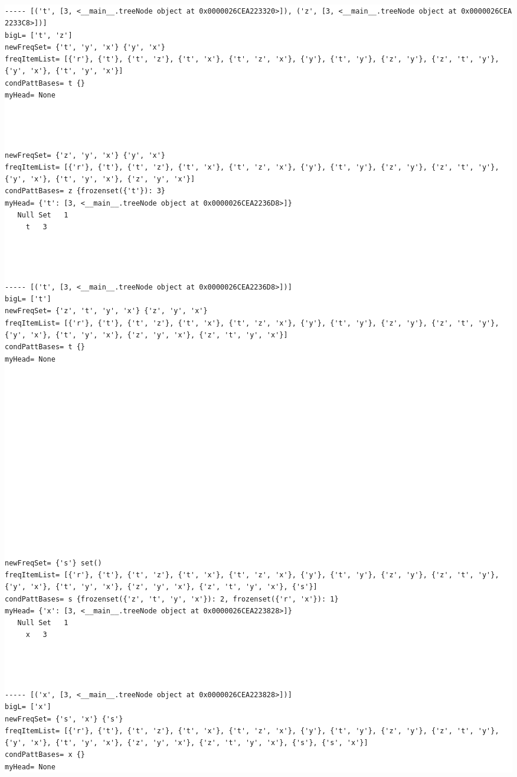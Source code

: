     
    
    
    ----- [('t', [3, <__main__.treeNode object at 0x0000026CEA223320>]), ('z', [3, <__main__.treeNode object at 0x0000026CEA2233C8>])]
    bigL= ['t', 'z']
    newFreqSet= {'t', 'y', 'x'} {'y', 'x'}
    freqItemList= [{'r'}, {'t'}, {'t', 'z'}, {'t', 'x'}, {'t', 'z', 'x'}, {'y'}, {'t', 'y'}, {'z', 'y'}, {'z', 't', 'y'}, {'y', 'x'}, {'t', 'y', 'x'}]
    condPattBases= t {}
    myHead= None
    
    
    
    
    newFreqSet= {'z', 'y', 'x'} {'y', 'x'}
    freqItemList= [{'r'}, {'t'}, {'t', 'z'}, {'t', 'x'}, {'t', 'z', 'x'}, {'y'}, {'t', 'y'}, {'z', 'y'}, {'z', 't', 'y'}, {'y', 'x'}, {'t', 'y', 'x'}, {'z', 'y', 'x'}]
    condPattBases= z {frozenset({'t'}): 3}
    myHead= {'t': [3, <__main__.treeNode object at 0x0000026CEA2236D8>]}
       Null Set   1
         t   3
    
    
    
    
    ----- [('t', [3, <__main__.treeNode object at 0x0000026CEA2236D8>])]
    bigL= ['t']
    newFreqSet= {'z', 't', 'y', 'x'} {'z', 'y', 'x'}
    freqItemList= [{'r'}, {'t'}, {'t', 'z'}, {'t', 'x'}, {'t', 'z', 'x'}, {'y'}, {'t', 'y'}, {'z', 'y'}, {'z', 't', 'y'}, {'y', 'x'}, {'t', 'y', 'x'}, {'z', 'y', 'x'}, {'z', 't', 'y', 'x'}]
    condPattBases= t {}
    myHead= None
    
    
    
    
    
    
    
    
    
    
    
    
    
    
    
    
    newFreqSet= {'s'} set()
    freqItemList= [{'r'}, {'t'}, {'t', 'z'}, {'t', 'x'}, {'t', 'z', 'x'}, {'y'}, {'t', 'y'}, {'z', 'y'}, {'z', 't', 'y'}, {'y', 'x'}, {'t', 'y', 'x'}, {'z', 'y', 'x'}, {'z', 't', 'y', 'x'}, {'s'}]
    condPattBases= s {frozenset({'z', 't', 'y', 'x'}): 2, frozenset({'r', 'x'}): 1}
    myHead= {'x': [3, <__main__.treeNode object at 0x0000026CEA223828>]}
       Null Set   1
         x   3
    
    
    
    
    ----- [('x', [3, <__main__.treeNode object at 0x0000026CEA223828>])]
    bigL= ['x']
    newFreqSet= {'s', 'x'} {'s'}
    freqItemList= [{'r'}, {'t'}, {'t', 'z'}, {'t', 'x'}, {'t', 'z', 'x'}, {'y'}, {'t', 'y'}, {'z', 'y'}, {'z', 't', 'y'}, {'y', 'x'}, {'t', 'y', 'x'}, {'z', 'y', 'x'}, {'z', 't', 'y', 'x'}, {'s'}, {'s', 'x'}]
    condPattBases= x {}
    myHead= None
    